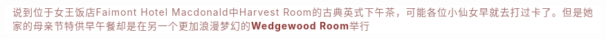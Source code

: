 <section class="" style="box-sizing: border-box;"><section class="" style="text-align: justify;padding-right: 10px;padding-left: 10px;font-size: 14px;color: rgb(164, 114, 112);letter-spacing: 1px;box-sizing: border-box;"><p style="white-space: normal;box-sizing: border-box;">说到位于女王饭店Faimont Hotel Macdonald中Harvest Room的古典英式下午茶，可能各位小仙女早就去打过卡了。但是她家的母亲节特供早午餐却是在另一个更加浪漫梦幻的<span style="text-shadow: rgb(251, 249, 249) 2px 0px 2px;color: rgb(142, 56, 54);box-sizing: border-box;"><strong style="box-sizing: border-box;">Wedgewood Room</strong></span>举行